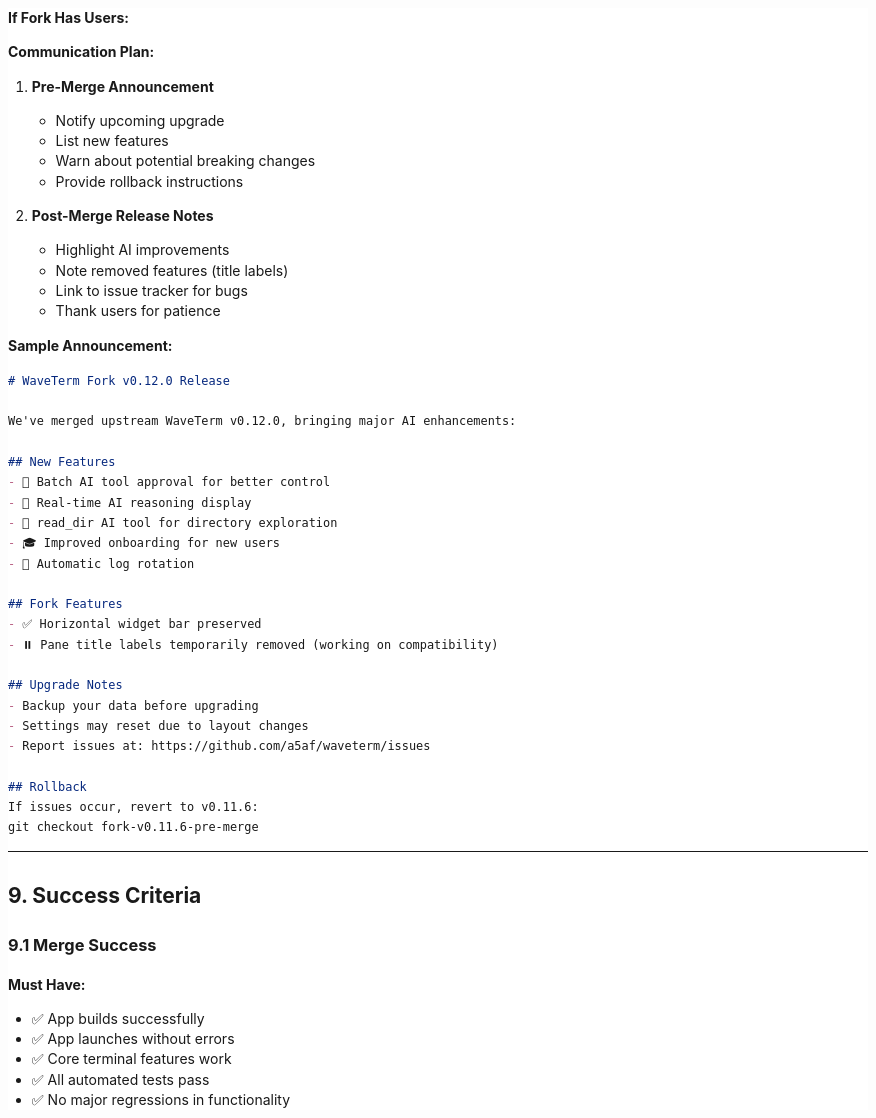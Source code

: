 **If Fork Has Users:**

**Communication Plan:**
1. **Pre-Merge Announcement**
   - Notify upcoming upgrade
   - List new features
   - Warn about potential breaking changes
   - Provide rollback instructions

2. **Post-Merge Release Notes**
   - Highlight AI improvements
   - Note removed features (title labels)
   - Link to issue tracker for bugs
   - Thank users for patience

**Sample Announcement:**
```markdown
# WaveTerm Fork v0.12.0 Release

We've merged upstream WaveTerm v0.12.0, bringing major AI enhancements:

## New Features
- 🤖 Batch AI tool approval for better control
- 🧠 Real-time AI reasoning display
- 📁 read_dir AI tool for directory exploration
- 🎓 Improved onboarding for new users
- 🔄 Automatic log rotation

## Fork Features
- ✅ Horizontal widget bar preserved
- ⏸️ Pane title labels temporarily removed (working on compatibility)

## Upgrade Notes
- Backup your data before upgrading
- Settings may reset due to layout changes
- Report issues at: https://github.com/a5af/waveterm/issues

## Rollback
If issues occur, revert to v0.11.6:
git checkout fork-v0.11.6-pre-merge
```

---

## 9. Success Criteria

### 9.1 Merge Success

**Must Have:**
- ✅ App builds successfully
- ✅ App launches without errors
- ✅ Core terminal features work
- ✅ All automated tests pass
- ✅ No major regressions in functionality
